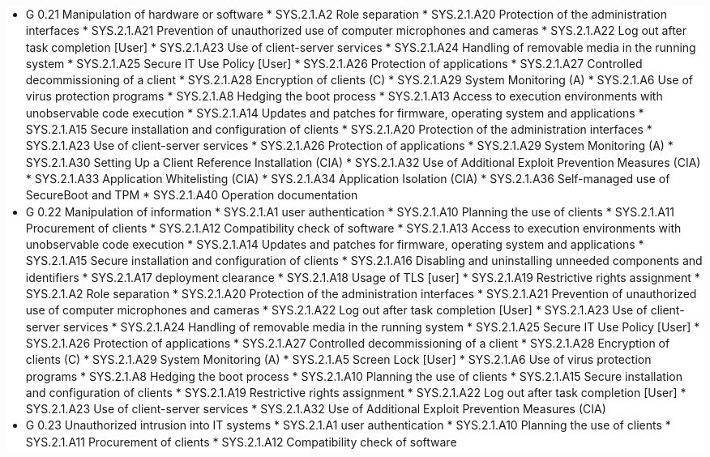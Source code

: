 * G 0.21 Manipulation of hardware or software
         * SYS.2.1.A2 Role separation
         * SYS.2.1.A20 Protection of the administration interfaces
         * SYS.2.1.A21 Prevention of unauthorized use of computer microphones and cameras
         * SYS.2.1.A22 Log out after task completion [User]
         * SYS.2.1.A23 Use of client-server services
         * SYS.2.1.A24 Handling of removable media in the running system
         * SYS.2.1.A25 Secure IT Use Policy [User]
         * SYS.2.1.A26 Protection of applications
         * SYS.2.1.A27 Controlled decommissioning of a client
         * SYS.2.1.A28 Encryption of clients (C)
         * SYS.2.1.A29 System Monitoring (A)
         * SYS.2.1.A6 Use of virus protection programs
         * SYS.2.1.A8 Hedging the boot process
         * SYS.2.1.A13 Access to execution environments with unobservable code execution
         * SYS.2.1.A14 Updates and patches for firmware, operating system and applications
         * SYS.2.1.A15 Secure installation and configuration of clients
         * SYS.2.1.A20 Protection of the administration interfaces
         * SYS.2.1.A23 Use of client-server services
         * SYS.2.1.A26 Protection of applications
         * SYS.2.1.A29 System Monitoring (A)
         * SYS.2.1.A30 Setting Up a Client Reference Installation (CIA)
         * SYS.2.1.A32 Use of Additional Exploit Prevention Measures (CIA)
         * SYS.2.1.A33 Application Whitelisting (CIA)
         * SYS.2.1.A34 Application Isolation (CIA)
         * SYS.2.1.A36 Self-managed use of SecureBoot and TPM
         * SYS.2.1.A40 Operation documentation
* G 0.22 Manipulation of information
         * SYS.2.1.A1 user authentication
         * SYS.2.1.A10 Planning the use of clients
         * SYS.2.1.A11 Procurement of clients
         * SYS.2.1.A12 Compatibility check of software
         * SYS.2.1.A13 Access to execution environments with unobservable code execution
         * SYS.2.1.A14 Updates and patches for firmware, operating system and applications
         * SYS.2.1.A15 Secure installation and configuration of clients
         * SYS.2.1.A16 Disabling and uninstalling unneeded components and identifiers
         * SYS.2.1.A17 deployment clearance
         * SYS.2.1.A18 Usage of TLS [user]
         * SYS.2.1.A19 Restrictive rights assignment
         * SYS.2.1.A2 Role separation
         * SYS.2.1.A20 Protection of the administration interfaces
         * SYS.2.1.A21 Prevention of unauthorized use of computer microphones and cameras
         * SYS.2.1.A22 Log out after task completion [User]
         * SYS.2.1.A23 Use of client-server services
         * SYS.2.1.A24 Handling of removable media in the running system
         * SYS.2.1.A25 Secure IT Use Policy [User]
         * SYS.2.1.A26 Protection of applications
         * SYS.2.1.A27 Controlled decommissioning of a client
         * SYS.2.1.A28 Encryption of clients (C)
         * SYS.2.1.A29 System Monitoring (A)
         * SYS.2.1.A5 Screen Lock [User]
         * SYS.2.1.A6 Use of virus protection programs
         * SYS.2.1.A8 Hedging the boot process
         * SYS.2.1.A10 Planning the use of clients
         * SYS.2.1.A15 Secure installation and configuration of clients
         * SYS.2.1.A19 Restrictive rights assignment
         * SYS.2.1.A22 Log out after task completion [User]
         * SYS.2.1.A23 Use of client-server services
         * SYS.2.1.A32 Use of Additional Exploit Prevention Measures (CIA)
* G 0.23 Unauthorized intrusion into IT systems
         * SYS.2.1.A1 user authentication
         * SYS.2.1.A10 Planning the use of clients
         * SYS.2.1.A11 Procurement of clients
         * SYS.2.1.A12 Compatibility check of software